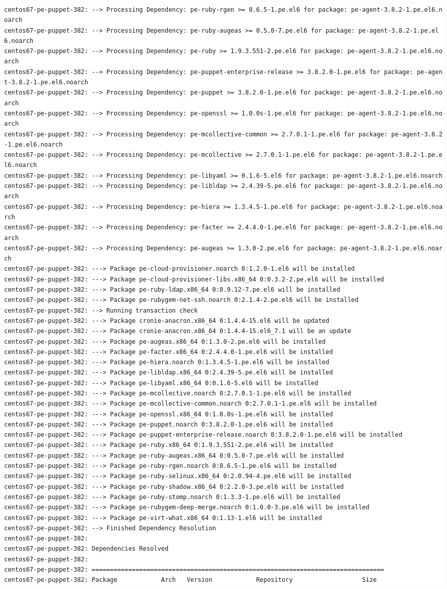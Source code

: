     centos67-pe-puppet-382: --> Processing Dependency: pe-ruby-rgen >= 0.6.5-1.pe.el6 for package: pe-agent-3.8.2-1.pe.el6.noarch
    centos67-pe-puppet-382: --> Processing Dependency: pe-ruby-augeas >= 0.5.0-7.pe.el6 for package: pe-agent-3.8.2-1.pe.el6.noarch
    centos67-pe-puppet-382: --> Processing Dependency: pe-ruby >= 1.9.3.551-2.pe.el6 for package: pe-agent-3.8.2-1.pe.el6.noarch
    centos67-pe-puppet-382: --> Processing Dependency: pe-puppet-enterprise-release >= 3.8.2.0-1.pe.el6 for package: pe-agent-3.8.2-1.pe.el6.noarch
    centos67-pe-puppet-382: --> Processing Dependency: pe-puppet >= 3.8.2.0-1.pe.el6 for package: pe-agent-3.8.2-1.pe.el6.noarch
    centos67-pe-puppet-382: --> Processing Dependency: pe-openssl >= 1.0.0s-1.pe.el6 for package: pe-agent-3.8.2-1.pe.el6.noarch
    centos67-pe-puppet-382: --> Processing Dependency: pe-mcollective-common >= 2.7.0.1-1.pe.el6 for package: pe-agent-3.8.2-1.pe.el6.noarch
    centos67-pe-puppet-382: --> Processing Dependency: pe-mcollective >= 2.7.0.1-1.pe.el6 for package: pe-agent-3.8.2-1.pe.el6.noarch
    centos67-pe-puppet-382: --> Processing Dependency: pe-libyaml >= 0.1.6-5.el6 for package: pe-agent-3.8.2-1.pe.el6.noarch
    centos67-pe-puppet-382: --> Processing Dependency: pe-libldap >= 2.4.39-5.pe.el6 for package: pe-agent-3.8.2-1.pe.el6.noarch
    centos67-pe-puppet-382: --> Processing Dependency: pe-hiera >= 1.3.4.5-1.pe.el6 for package: pe-agent-3.8.2-1.pe.el6.noarch
    centos67-pe-puppet-382: --> Processing Dependency: pe-facter >= 2.4.4.0-1.pe.el6 for package: pe-agent-3.8.2-1.pe.el6.noarch
    centos67-pe-puppet-382: --> Processing Dependency: pe-augeas >= 1.3.0-2.pe.el6 for package: pe-agent-3.8.2-1.pe.el6.noarch
    centos67-pe-puppet-382: ---> Package pe-cloud-provisioner.noarch 0:1.2.0-1.el6 will be installed
    centos67-pe-puppet-382: ---> Package pe-cloud-provisioner-libs.x86_64 0:0.3.2-2.pe.el6 will be installed
    centos67-pe-puppet-382: ---> Package pe-ruby-ldap.x86_64 0:0.9.12-7.pe.el6 will be installed
    centos67-pe-puppet-382: ---> Package pe-rubygem-net-ssh.noarch 0:2.1.4-2.pe.el6 will be installed
    centos67-pe-puppet-382: --> Running transaction check
    centos67-pe-puppet-382: ---> Package cronie-anacron.x86_64 0:1.4.4-15.el6 will be updated
    centos67-pe-puppet-382: ---> Package cronie-anacron.x86_64 0:1.4.4-15.el6_7.1 will be an update
    centos67-pe-puppet-382: ---> Package pe-augeas.x86_64 0:1.3.0-2.pe.el6 will be installed
    centos67-pe-puppet-382: ---> Package pe-facter.x86_64 0:2.4.4.0-1.pe.el6 will be installed
    centos67-pe-puppet-382: ---> Package pe-hiera.noarch 0:1.3.4.5-1.pe.el6 will be installed
    centos67-pe-puppet-382: ---> Package pe-libldap.x86_64 0:2.4.39-5.pe.el6 will be installed
    centos67-pe-puppet-382: ---> Package pe-libyaml.x86_64 0:0.1.6-5.el6 will be installed
    centos67-pe-puppet-382: ---> Package pe-mcollective.noarch 0:2.7.0.1-1.pe.el6 will be installed
    centos67-pe-puppet-382: ---> Package pe-mcollective-common.noarch 0:2.7.0.1-1.pe.el6 will be installed
    centos67-pe-puppet-382: ---> Package pe-openssl.x86_64 0:1.0.0s-1.pe.el6 will be installed
    centos67-pe-puppet-382: ---> Package pe-puppet.noarch 0:3.8.2.0-1.pe.el6 will be installed
    centos67-pe-puppet-382: ---> Package pe-puppet-enterprise-release.noarch 0:3.8.2.0-1.pe.el6 will be installed
    centos67-pe-puppet-382: ---> Package pe-ruby.x86_64 0:1.9.3.551-2.pe.el6 will be installed
    centos67-pe-puppet-382: ---> Package pe-ruby-augeas.x86_64 0:0.5.0-7.pe.el6 will be installed
    centos67-pe-puppet-382: ---> Package pe-ruby-rgen.noarch 0:0.6.5-1.pe.el6 will be installed
    centos67-pe-puppet-382: ---> Package pe-ruby-selinux.x86_64 0:2.0.94-4.pe.el6 will be installed
    centos67-pe-puppet-382: ---> Package pe-ruby-shadow.x86_64 0:2.2.0-3.pe.el6 will be installed
    centos67-pe-puppet-382: ---> Package pe-ruby-stomp.noarch 0:1.3.3-1.pe.el6 will be installed
    centos67-pe-puppet-382: ---> Package pe-rubygem-deep-merge.noarch 0:1.0.0-3.pe.el6 will be installed
    centos67-pe-puppet-382: ---> Package pe-virt-what.x86_64 0:1.13-1.el6 will be installed
    centos67-pe-puppet-382: --> Finished Dependency Resolution
    centos67-pe-puppet-382:
    centos67-pe-puppet-382: Dependencies Resolved
    centos67-pe-puppet-382:
    centos67-pe-puppet-382: ================================================================================
    centos67-pe-puppet-382: Package            Arch   Version            Repository                   Size